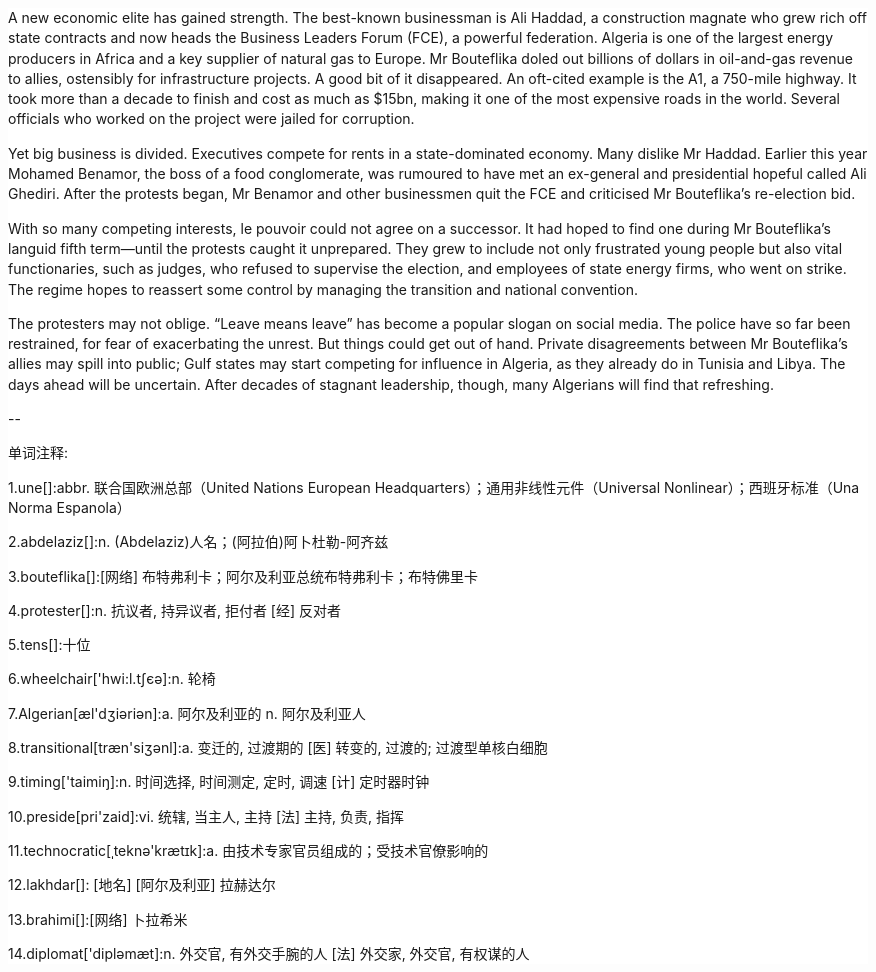 A new economic elite has gained strength. The best-known businessman is Ali Haddad, a construction magnate who grew rich off state contracts and now heads the Business Leaders Forum (FCE), a powerful federation. Algeria is one of the largest energy producers in Africa and a key supplier of natural gas to Europe. Mr Bouteflika doled out billions of dollars in oil-and-gas revenue to allies, ostensibly for infrastructure projects. A good bit of it disappeared. An oft-cited example is the A1, a 750-mile highway. It took more than a decade to finish and cost as much as $15bn, making it one of the most expensive roads in the world. Several officials who worked on the project were jailed for corruption. 

Yet big business is divided. Executives compete for rents in a state-dominated economy. Many dislike Mr Haddad. Earlier this year Mohamed Benamor, the boss of a food conglomerate, was rumoured to have met an ex-general and presidential hopeful called Ali Ghediri. After the protests began, Mr Benamor and other businessmen quit the FCE and criticised Mr Bouteflika’s re-election bid. 

With so many competing interests, le pouvoir could not agree on a successor. It had hoped to find one during Mr Bouteflika’s languid fifth term—until the protests caught it unprepared. They grew to include not only frustrated young people but also vital functionaries, such as judges, who refused to supervise the election, and employees of state energy firms, who went on strike. The regime hopes to reassert some control by managing the transition and national convention. 

The protesters may not oblige. “Leave means leave” has become a popular slogan on social media. The police have so far been restrained, for fear of exacerbating the unrest. But things could get out of hand. Private disagreements between Mr Bouteflika’s allies may spill into public; Gulf states may start competing for influence in Algeria, as they already do in Tunisia and Libya. The days ahead will be uncertain. After decades of stagnant leadership, though, many Algerians will find that refreshing. 

-- 

 单词注释:

1.une[]:abbr. 联合国欧洲总部（United Nations European Headquarters）；通用非线性元件（Universal Nonlinear）；西班牙标准（Una Norma Espanola） 

2.abdelaziz[]:n. (Abdelaziz)人名；(阿拉伯)阿卜杜勒-阿齐兹 

3.bouteflika[]:[网络] 布特弗利卡；阿尔及利亚总统布特弗利卡；布特佛里卡 

4.protester[]:n. 抗议者, 持异议者, 拒付者 [经] 反对者 

5.tens[]:十位 

6.wheelchair['hwi:l.tʃєә]:n. 轮椅 

7.Algerian[æl'dʒiәriәn]:a. 阿尔及利亚的 n. 阿尔及利亚人 

8.transitional[træn'siʒәnl]:a. 变迁的, 过渡期的 [医] 转变的, 过渡的; 过渡型单核白细胞 

9.timing['taimiŋ]:n. 时间选择, 时间测定, 定时, 调速 [计] 定时器时钟 

10.preside[pri'zaid]:vi. 统辖, 当主人, 主持 [法] 主持, 负责, 指挥 

11.technocratic[ˌteknə'krætɪk]:a. 由技术专家官员组成的；受技术官僚影响的 

12.lakhdar[]: [地名] [阿尔及利亚] 拉赫达尔 

13.brahimi[]:[网络] 卜拉希米 

14.diplomat['diplәmæt]:n. 外交官, 有外交手腕的人 [法] 外交家, 外交官, 有权谋的人 
